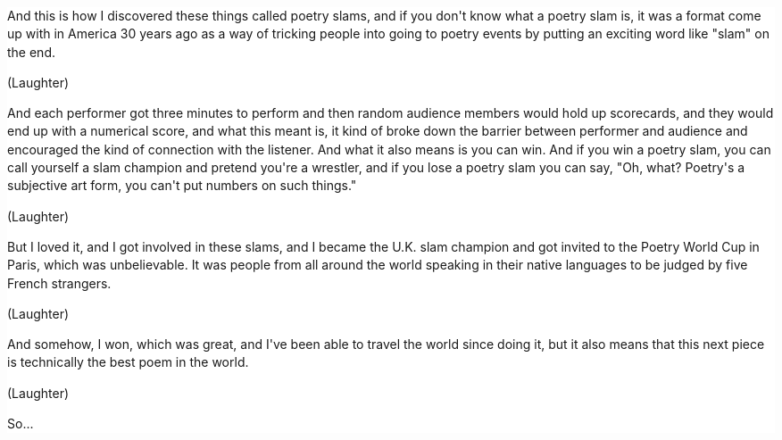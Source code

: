 And this is how I discovered
these things called poetry slams,
and if you don&#39;t know what 
a poetry slam is,
it was a format come up with
in America 30 years ago
as a way of tricking people
into going to poetry events
by putting an exciting word
like &quot;slam&quot; on the end.

(Laughter)

And each performer got
three minutes to perform
and then random audience members
would hold up scorecards,
and they would end up
with a numerical score,
and what this meant is,
it kind of broke down the barrier
between performer and audience
and encouraged the kind
of connection with the listener.
And what it also means is you can win.
And if you win a poetry slam,
you can call yourself a slam champion
and pretend you&#39;re a wrestler,
and if you lose a poetry slam you can say,
&quot;Oh, what? Poetry&#39;s a subjective art form,
you can&#39;t put numbers on such things.&quot;

(Laughter)

But I loved it, and I
got involved in these slams,
and I became the U.K. slam champion
and got invited to
the Poetry World Cup in Paris,
which was unbelievable.
It was people from all around the world
speaking in their native languages
to be judged by five French strangers.

(Laughter)

And somehow, I won, which was great,
and I&#39;ve been able
to travel the world since doing it,
but it also means that this next piece
is technically the best poem in the world.

(Laughter)

So...
